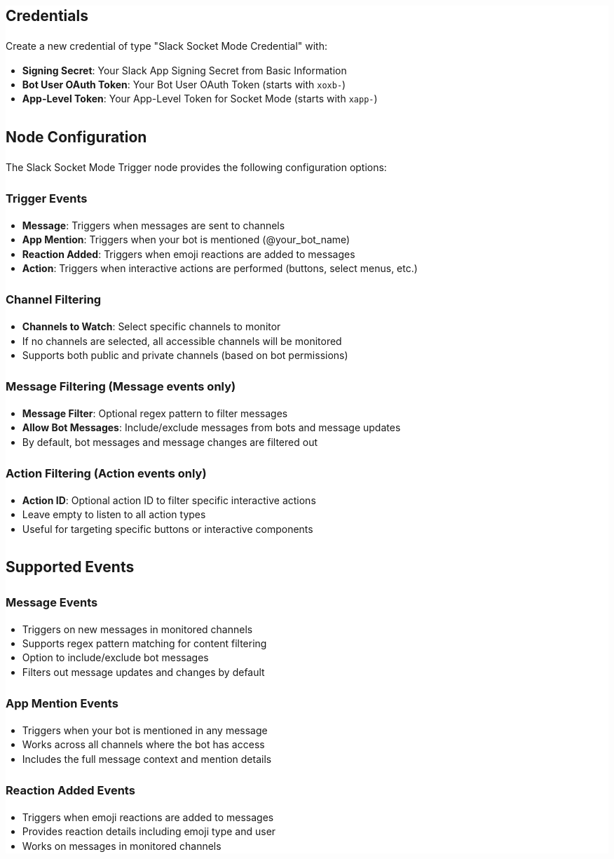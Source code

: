 ## Credentials

Create a new credential of type "Slack Socket Mode Credential" with:

- **Signing Secret**: Your Slack App Signing Secret from Basic Information
- **Bot User OAuth Token**: Your Bot User OAuth Token (starts with `xoxb-`)
- **App-Level Token**: Your App-Level Token for Socket Mode (starts with `xapp-`)

## Node Configuration

The Slack Socket Mode Trigger node provides the following configuration options:

### Trigger Events
- **Message**: Triggers when messages are sent to channels
- **App Mention**: Triggers when your bot is mentioned (@your_bot_name)
- **Reaction Added**: Triggers when emoji reactions are added to messages
- **Action**: Triggers when interactive actions are performed (buttons, select menus, etc.)

### Channel Filtering
- **Channels to Watch**: Select specific channels to monitor
- If no channels are selected, all accessible channels will be monitored
- Supports both public and private channels (based on bot permissions)

### Message Filtering (Message events only)
- **Message Filter**: Optional regex pattern to filter messages
- **Allow Bot Messages**: Include/exclude messages from bots and message updates
- By default, bot messages and message changes are filtered out

### Action Filtering (Action events only)
- **Action ID**: Optional action ID to filter specific interactive actions
- Leave empty to listen to all action types
- Useful for targeting specific buttons or interactive components

## Supported Events

### Message Events
- Triggers on new messages in monitored channels
- Supports regex pattern matching for content filtering
- Option to include/exclude bot messages
- Filters out message updates and changes by default

### App Mention Events
- Triggers when your bot is mentioned in any message
- Works across all channels where the bot has access
- Includes the full message context and mention details

### Reaction Added Events
- Triggers when emoji reactions are added to messages
- Provides reaction details including emoji type and user
- Works on messages in monitored channels
